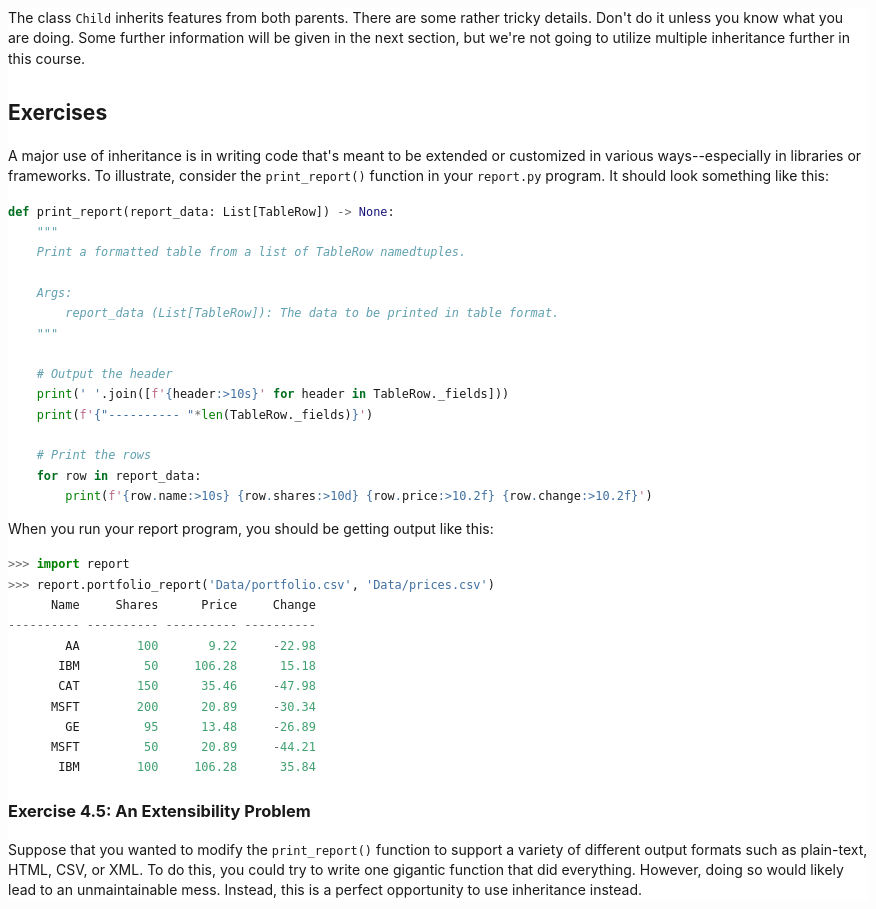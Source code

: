 The class `Child` inherits features from both parents.  There are some
rather tricky details. Don't do it unless you know what you are doing.
Some further information will be given in the next section, but we're not
going to utilize multiple inheritance further in this course.

## Exercises

A major use of inheritance is in writing code that's meant to be
extended or customized in various ways--especially in libraries or
frameworks. To illustrate, consider the `print_report()` function
in your `report.py` program.  It should look something like this:

```python
def print_report(report_data: List[TableRow]) -> None:
    """
    Print a formatted table from a list of TableRow namedtuples.

    Args:
        report_data (List[TableRow]): The data to be printed in table format.
    """

    # Output the header
    print(' '.join([f'{header:>10s}' for header in TableRow._fields]))
    print(f'{"---------- "*len(TableRow._fields)}')
    
    # Print the rows
    for row in report_data:
        print(f'{row.name:>10s} {row.shares:>10d} {row.price:>10.2f} {row.change:>10.2f}')
```

When you run your report program, you should be getting output like this:

```python
>>> import report
>>> report.portfolio_report('Data/portfolio.csv', 'Data/prices.csv')
      Name     Shares      Price     Change
---------- ---------- ---------- ----------
        AA        100       9.22     -22.98
       IBM         50     106.28      15.18
       CAT        150      35.46     -47.98
      MSFT        200      20.89     -30.34
        GE         95      13.48     -26.89
      MSFT         50      20.89     -44.21
       IBM        100     106.28      35.84
```

### Exercise 4.5: An Extensibility Problem

Suppose that you wanted to modify the `print_report()` function to
support a variety of different output formats such as plain-text,
HTML, CSV, or XML.  To do this, you could try to write one gigantic
function that did everything.  However, doing so would likely lead to
an unmaintainable mess.  Instead, this is a perfect opportunity to use
inheritance instead.
